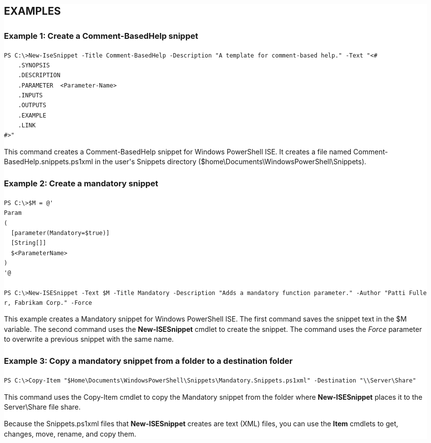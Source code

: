 ## EXAMPLES

### Example 1: Create a Comment-BasedHelp snippet
```
PS C:\>New-IseSnippet -Title Comment-BasedHelp -Description "A template for comment-based help." -Text "<#
    .SYNOPSIS             
    .DESCRIPTION            
    .PARAMETER  <Parameter-Name>
    .INPUTS
    .OUTPUTS
    .EXAMPLE
    .LINK
#>"
```

This command creates a Comment-BasedHelp snippet for Windows PowerShell ISE.
It creates a file named Comment-BasedHelp.snippets.ps1xml in the user's Snippets directory ($home\Documents\WindowsPowerShell\Snippets).

### Example 2: Create a mandatory snippet
```
PS C:\>$M = @'
Param
(
  [parameter(Mandatory=$true)]
  [String[]]
  $<ParameterName>
)
'@

PS C:\>New-ISESnippet -Text $M -Title Mandatory -Description "Adds a mandatory function parameter." -Author "Patti Fuller, Fabrikam Corp." -Force
```

This example creates a Mandatory snippet for Windows PowerShell ISE.
The first command saves the snippet text in the $M variable.
The second command uses the **New-ISESnippet** cmdlet to create the snippet.
The command uses the *Force* parameter to overwrite a previous snippet with the same name.

### Example 3: Copy a mandatory snippet from a folder to a destination folder
```
PS C:\>Copy-Item "$Home\Documents\WindowsPowerShell\Snippets\Mandatory.Snippets.ps1xml" -Destination "\\Server\Share"
```

This command uses the Copy-Item cmdlet to copy the Mandatory snippet from the folder where **New-ISESnippet** places it to the Server\Share file share.

Because the Snippets.ps1xml files that **New-ISESnippet** creates are text (XML) files, you can use the **Item** cmdlets to get, changes, move, rename, and copy them.
